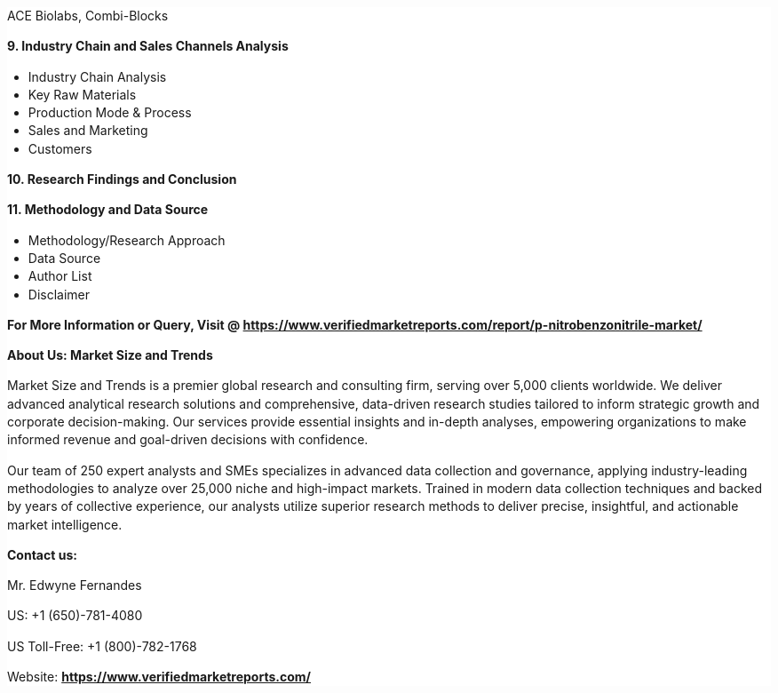 ACE Biolabs, Combi-Blocks</strong></p><p><strong>9. Industry Chain and Sales Channels Analysis</strong></p><ul><li>Industry Chain Analysis</li><li>Key Raw Materials</li><li>Production Mode &amp; Process</li><li>Sales and Marketing</li><li>Customers</li></ul><p><strong>10. Research Findings and Conclusion</strong></p><p><strong>11. Methodology and Data Source</strong></p><ul><li>Methodology/Research Approach</li><li>Data Source</li><li>Author List</li><li>Disclaimer</li></ul></p><p><strong>For More Information or Query, Visit @ <a href="https://www.verifiedmarketreports.com/report/p-nitrobenzonitrile-market/">https://www.verifiedmarketreports.com/report/p-nitrobenzonitrile-market/</a></strong></p><p><strong>About Us: Market Size and Trends</strong></p><p>Market Size and Trends is a premier global research and consulting firm, serving over 5,000 clients worldwide. We deliver advanced analytical research solutions and comprehensive, data-driven research studies tailored to inform strategic growth and corporate decision-making. Our services provide essential insights and in-depth analyses, empowering organizations to make informed revenue and goal-driven decisions with confidence.</p><p>Our team of 250 expert analysts and SMEs specializes in advanced data collection and governance, applying industry-leading methodologies to analyze over 25,000 niche and high-impact markets. Trained in modern data collection techniques and backed by years of collective experience, our analysts utilize superior research methods to deliver precise, insightful, and actionable market intelligence.</p><p><strong>Contact us:</strong></p><p>Mr. Edwyne Fernandes</p><p>US: +1 (650)-781-4080</p><p>US Toll-Free: +1 (800)-782-1768</p><p>Website: <strong><a href="https://www.verifiedmarketreports.com/">https://www.verifiedmarketreports.com/</a></strong></p>
